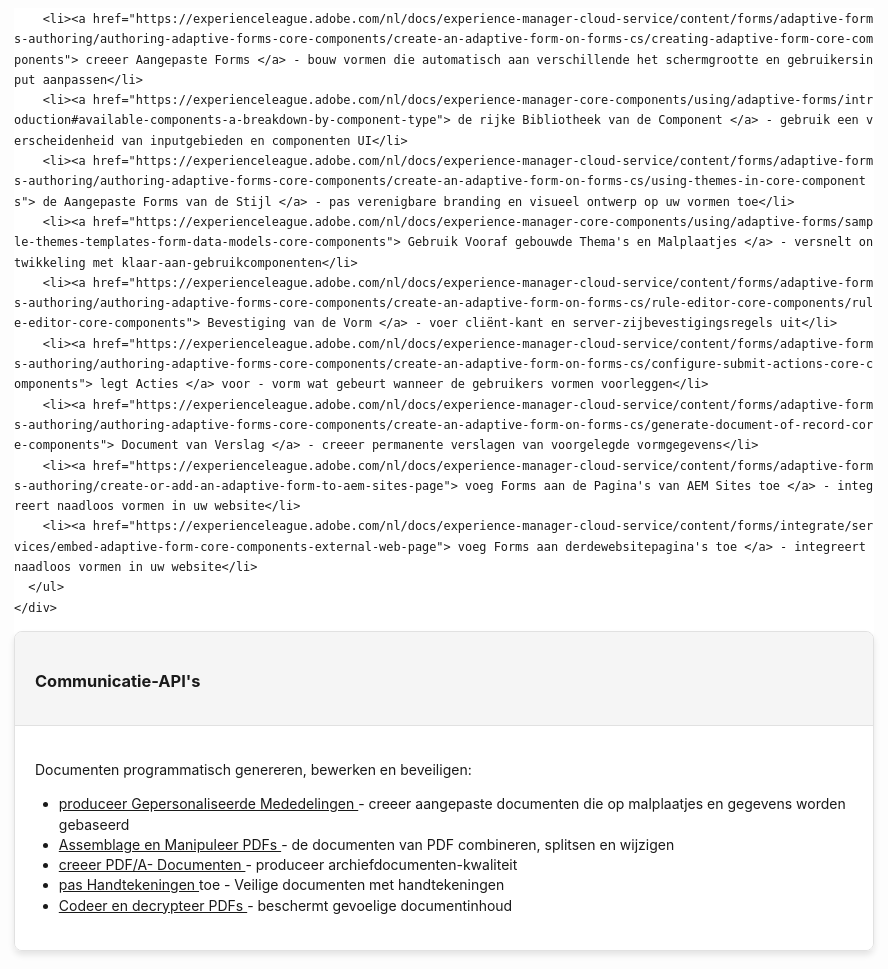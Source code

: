         <li><a href="https://experienceleague.adobe.com/nl/docs/experience-manager-cloud-service/content/forms/adaptive-forms-authoring/authoring-adaptive-forms-core-components/create-an-adaptive-form-on-forms-cs/creating-adaptive-form-core-components"> creeer Aangepaste Forms </a> - bouw vormen die automatisch aan verschillende het schermgrootte en gebruikersinput aanpassen</li>
        <li><a href="https://experienceleague.adobe.com/nl/docs/experience-manager-core-components/using/adaptive-forms/introduction#available-components-a-breakdown-by-component-type"> de rijke Bibliotheek van de Component </a> - gebruik een verscheidenheid van inputgebieden en componenten UI</li>
        <li><a href="https://experienceleague.adobe.com/nl/docs/experience-manager-cloud-service/content/forms/adaptive-forms-authoring/authoring-adaptive-forms-core-components/create-an-adaptive-form-on-forms-cs/using-themes-in-core-components"> de Aangepaste Forms van de Stijl </a> - pas verenigbare branding en visueel ontwerp op uw vormen toe</li>
        <li><a href="https://experienceleague.adobe.com/nl/docs/experience-manager-core-components/using/adaptive-forms/sample-themes-templates-form-data-models-core-components"> Gebruik Vooraf gebouwde Thema's en Malplaatjes </a> - versnelt ontwikkeling met klaar-aan-gebruikcomponenten</li>
        <li><a href="https://experienceleague.adobe.com/nl/docs/experience-manager-cloud-service/content/forms/adaptive-forms-authoring/authoring-adaptive-forms-core-components/create-an-adaptive-form-on-forms-cs/rule-editor-core-components/rule-editor-core-components"> Bevestiging van de Vorm </a> - voer cliënt-kant en server-zijbevestigingsregels uit</li>
        <li><a href="https://experienceleague.adobe.com/nl/docs/experience-manager-cloud-service/content/forms/adaptive-forms-authoring/authoring-adaptive-forms-core-components/create-an-adaptive-form-on-forms-cs/configure-submit-actions-core-components"> legt Acties </a> voor - vorm wat gebeurt wanneer de gebruikers vormen voorleggen</li>
        <li><a href="https://experienceleague.adobe.com/nl/docs/experience-manager-cloud-service/content/forms/adaptive-forms-authoring/authoring-adaptive-forms-core-components/create-an-adaptive-form-on-forms-cs/generate-document-of-record-core-components"> Document van Verslag </a> - creeer permanente verslagen van voorgelegde vormgegevens</li>
        <li><a href="https://experienceleague.adobe.com/nl/docs/experience-manager-cloud-service/content/forms/adaptive-forms-authoring/create-or-add-an-adaptive-form-to-aem-sites-page"> voeg Forms aan de Pagina's van AEM Sites toe </a> - integreert naadloos vormen in uw website</li>
        <li><a href="https://experienceleague.adobe.com/nl/docs/experience-manager-cloud-service/content/forms/integrate/services/embed-adaptive-form-core-components-external-web-page"> voeg Forms aan derdewebsitepagina's toe </a> - integreert naadloos vormen in uw website</li>
      </ul>
    </div>
  </div>

<div class="card" style="flex: 1 1 calc(50% - 20px); min-width: 300px; border: 1px solid #e1e1e1; border-radius: 8px; overflow: hidden; box-shadow: 0 4px 6px rgba(0, 0, 0, 0.1); transition: transform 0.3s ease, box-shadow 0.3s ease;">
    <div class="card-header" style="background-color: #f5f5f5; padding: 15px 20px; border-bottom: 1px solid #e1e1e1;">
      <h3>Communicatie-API's</h3>
    </div>
    <div class="card-body" style="padding: 20px; background-color: #ffffff;">
      <p>Documenten programmatisch genereren, bewerken en beveiligen:</p>
      <ul>
        <li><a href="https://experienceleague.adobe.com/nl/docs/experience-manager-cloud-service/content/forms/using-communications/aem-forms-cloud-service-communications-introduction#document-generation"> produceer Gepersonaliseerde Mededelingen </a> - creeer aangepaste documenten die op malplaatjes en gegevens worden gebaseerd</li>
        <li><a href="https://experienceleague.adobe.com/nl/docs/experience-manager-cloud-service/content/forms/using-communications/aem-forms-cloud-service-communications-introduction#document-manipulation"> Assemblage en Manipuleer PDFs </a> - de documenten van PDF combineren, splitsen en wijzigen</li>
        <li><a href="https://experienceleague.adobe.com/nl/docs/experience-manager-cloud-service/content/forms/using-communications/aem-forms-cloud-service-communications-introduction#convert-to-and-validate-pdfa-compliant-documents"> creeer PDF/A- Documenten </a> - produceer archiefdocumenten-kwaliteit</li>
        <li><a href="https://experienceleague.adobe.com/nl/docs/experience-manager-cloud-service/content/forms/using-communications/aem-forms-cloud-service-communications-introduction#signature-apis"> pas Handtekeningen </a> toe - Veilige documenten met handtekeningen</li>
        <li><a href="https://experienceleague.adobe.com/nl/docs/experience-manager-cloud-service/content/forms/using-communications/aem-forms-cloud-service-communications-introduction#encryption-apis"> Codeer en decrypteer PDFs </a> - beschermt gevoelige documentinhoud</li>